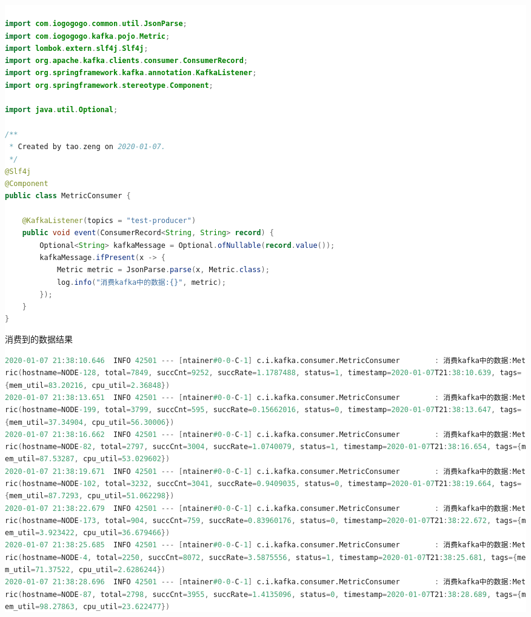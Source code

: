 ```java

import com.iogogogo.common.util.JsonParse;
import com.iogogogo.kafka.pojo.Metric;
import lombok.extern.slf4j.Slf4j;
import org.apache.kafka.clients.consumer.ConsumerRecord;
import org.springframework.kafka.annotation.KafkaListener;
import org.springframework.stereotype.Component;

import java.util.Optional;

/**
 * Created by tao.zeng on 2020-01-07.
 */
@Slf4j
@Component
public class MetricConsumer {

    @KafkaListener(topics = "test-producer")
    public void event(ConsumerRecord<String, String> record) {
        Optional<String> kafkaMessage = Optional.ofNullable(record.value());
        kafkaMessage.ifPresent(x -> {
            Metric metric = JsonParse.parse(x, Metric.class);
            log.info("消费kafka中的数据:{}", metric);
        });
    }
}

```

消费到的数据结果

```verilog
2020-01-07 21:38:10.646  INFO 42501 --- [ntainer#0-0-C-1] c.i.kafka.consumer.MetricConsumer        : 消费kafka中的数据:Metric(hostname=NODE-128, total=7849, succCnt=9252, succRate=1.1787488, status=1, timestamp=2020-01-07T21:38:10.639, tags={mem_util=83.20216, cpu_util=2.36848})
2020-01-07 21:38:13.651  INFO 42501 --- [ntainer#0-0-C-1] c.i.kafka.consumer.MetricConsumer        : 消费kafka中的数据:Metric(hostname=NODE-199, total=3799, succCnt=595, succRate=0.15662016, status=0, timestamp=2020-01-07T21:38:13.647, tags={mem_util=37.34904, cpu_util=56.30006})
2020-01-07 21:38:16.662  INFO 42501 --- [ntainer#0-0-C-1] c.i.kafka.consumer.MetricConsumer        : 消费kafka中的数据:Metric(hostname=NODE-82, total=2797, succCnt=3004, succRate=1.0740079, status=1, timestamp=2020-01-07T21:38:16.654, tags={mem_util=87.53287, cpu_util=53.029602})
2020-01-07 21:38:19.671  INFO 42501 --- [ntainer#0-0-C-1] c.i.kafka.consumer.MetricConsumer        : 消费kafka中的数据:Metric(hostname=NODE-102, total=3232, succCnt=3041, succRate=0.9409035, status=0, timestamp=2020-01-07T21:38:19.664, tags={mem_util=87.7293, cpu_util=51.062298})
2020-01-07 21:38:22.679  INFO 42501 --- [ntainer#0-0-C-1] c.i.kafka.consumer.MetricConsumer        : 消费kafka中的数据:Metric(hostname=NODE-173, total=904, succCnt=759, succRate=0.83960176, status=0, timestamp=2020-01-07T21:38:22.672, tags={mem_util=3.923422, cpu_util=36.679466})
2020-01-07 21:38:25.685  INFO 42501 --- [ntainer#0-0-C-1] c.i.kafka.consumer.MetricConsumer        : 消费kafka中的数据:Metric(hostname=NODE-4, total=2250, succCnt=8072, succRate=3.5875556, status=1, timestamp=2020-01-07T21:38:25.681, tags={mem_util=71.37522, cpu_util=2.6286244})
2020-01-07 21:38:28.696  INFO 42501 --- [ntainer#0-0-C-1] c.i.kafka.consumer.MetricConsumer        : 消费kafka中的数据:Metric(hostname=NODE-87, total=2798, succCnt=3955, succRate=1.4135096, status=0, timestamp=2020-01-07T21:38:28.689, tags={mem_util=98.27863, cpu_util=23.622477})
```
